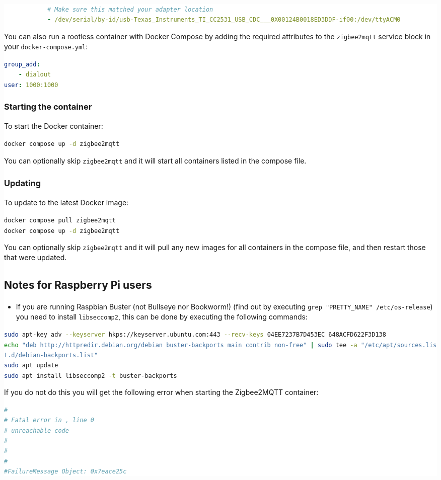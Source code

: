 ```yaml
            # Make sure this matched your adapter location
            - /dev/serial/by-id/usb-Texas_Instruments_TI_CC2531_USB_CDC___0X00124B0018ED3DDF-if00:/dev/ttyACM0
```

You can also run a rootless container with Docker Compose by adding the required attributes to the `zigbee2mqtt` service block in your `docker-compose.yml`:

```yaml
group_add:
    - dialout
user: 1000:1000
```

### Starting the container

To start the Docker container:

```bash
docker compose up -d zigbee2mqtt
```

You can optionally skip `zigbee2mqtt` and it will start all containers listed in the compose file.

### Updating

To update to the latest Docker image:

```bash
docker compose pull zigbee2mqtt
docker compose up -d zigbee2mqtt
```

You can optionally skip `zigbee2mqtt` and it will pull any new images for all containers in the compose file, and then restart those that were updated.

## Notes for Raspberry Pi users

- If you are running Raspbian Buster (not Bullseye nor Bookworm!) (find out by executing `grep "PRETTY_NAME" /etc/os-release`) you need to install `libseccomp2`, this can be done by executing the following commands:

```bash
sudo apt-key adv --keyserver hkps://keyserver.ubuntu.com:443 --recv-keys 04EE7237B7D453EC 648ACFD622F3D138
echo "deb http://httpredir.debian.org/debian buster-backports main contrib non-free" | sudo tee -a "/etc/apt/sources.list.d/debian-backports.list"
sudo apt update
sudo apt install libseccomp2 -t buster-backports
```

If you do not do this you will get the following error when starting the Zigbee2MQTT container:

```bash
#
# Fatal error in , line 0
# unreachable code
#
#
#
#FailureMessage Object: 0x7eace25c
```

